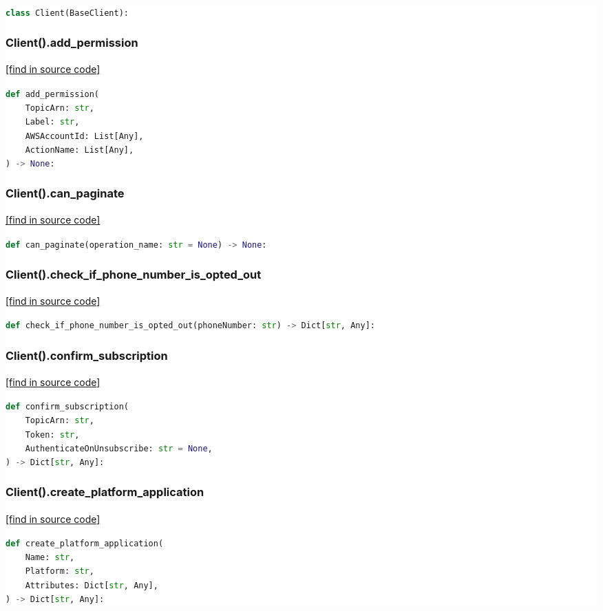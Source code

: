 ```python
class Client(BaseClient):
```

### Client().add_permission

[[find in source code]](https://github.com/vemel/mypy_boto3/blob/master/mypy_boto3_output/mypy_boto3/sns/client.py#L15)

```python
def add_permission(
    TopicArn: str,
    Label: str,
    AWSAccountId: List[Any],
    ActionName: List[Any],
) -> None:
```

### Client().can_paginate

[[find in source code]](https://github.com/vemel/mypy_boto3/blob/master/mypy_boto3_output/mypy_boto3/sns/client.py#L21)

```python
def can_paginate(operation_name: str = None) -> None:
```

### Client().check_if_phone_number_is_opted_out

[[find in source code]](https://github.com/vemel/mypy_boto3/blob/master/mypy_boto3_output/mypy_boto3/sns/client.py#L25)

```python
def check_if_phone_number_is_opted_out(phoneNumber: str) -> Dict[str, Any]:
```

### Client().confirm_subscription

[[find in source code]](https://github.com/vemel/mypy_boto3/blob/master/mypy_boto3_output/mypy_boto3/sns/client.py#L29)

```python
def confirm_subscription(
    TopicArn: str,
    Token: str,
    AuthenticateOnUnsubscribe: str = None,
) -> Dict[str, Any]:
```

### Client().create_platform_application

[[find in source code]](https://github.com/vemel/mypy_boto3/blob/master/mypy_boto3_output/mypy_boto3/sns/client.py#L35)

```python
def create_platform_application(
    Name: str,
    Platform: str,
    Attributes: Dict[str, Any],
) -> Dict[str, Any]:
```
